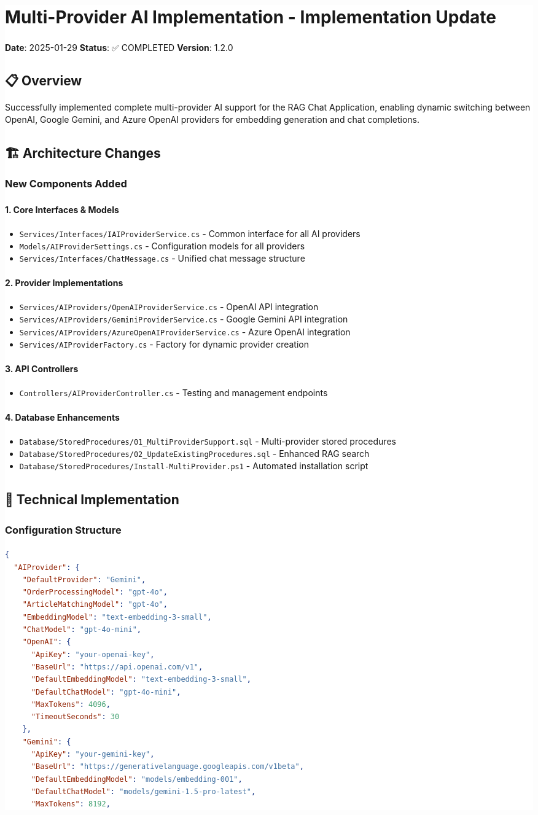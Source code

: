 # Multi-Provider AI Implementation - Implementation Update

**Date**: 2025-01-29
**Status**: ✅ COMPLETED
**Version**: 1.2.0

## 📋 Overview

Successfully implemented complete multi-provider AI support for the RAG Chat Application, enabling dynamic switching between OpenAI, Google Gemini, and Azure OpenAI providers for embedding generation and chat completions.

## 🏗️ Architecture Changes

### New Components Added

#### 1. **Core Interfaces & Models**
- `Services/Interfaces/IAIProviderService.cs` - Common interface for all AI providers
- `Models/AIProviderSettings.cs` - Configuration models for all providers
- `Services/Interfaces/ChatMessage.cs` - Unified chat message structure

#### 2. **Provider Implementations**
- `Services/AIProviders/OpenAIProviderService.cs` - OpenAI API integration
- `Services/AIProviders/GeminiProviderService.cs` - Google Gemini API integration
- `Services/AIProviders/AzureOpenAIProviderService.cs` - Azure OpenAI integration
- `Services/AIProviderFactory.cs` - Factory for dynamic provider creation

#### 3. **API Controllers**
- `Controllers/AIProviderController.cs` - Testing and management endpoints

#### 4. **Database Enhancements**
- `Database/StoredProcedures/01_MultiProviderSupport.sql` - Multi-provider stored procedures
- `Database/StoredProcedures/02_UpdateExistingProcedures.sql` - Enhanced RAG search
- `Database/StoredProcedures/Install-MultiProvider.ps1` - Automated installation script

## 🔧 Technical Implementation

### Configuration Structure

```json
{
  "AIProvider": {
    "DefaultProvider": "Gemini",
    "OrderProcessingModel": "gpt-4o",
    "ArticleMatchingModel": "gpt-4o",
    "EmbeddingModel": "text-embedding-3-small",
    "ChatModel": "gpt-4o-mini",
    "OpenAI": {
      "ApiKey": "your-openai-key",
      "BaseUrl": "https://api.openai.com/v1",
      "DefaultEmbeddingModel": "text-embedding-3-small",
      "DefaultChatModel": "gpt-4o-mini",
      "MaxTokens": 4096,
      "TimeoutSeconds": 30
    },
    "Gemini": {
      "ApiKey": "your-gemini-key",
      "BaseUrl": "https://generativelanguage.googleapis.com/v1beta",
      "DefaultEmbeddingModel": "models/embedding-001",
      "DefaultChatModel": "models/gemini-1.5-pro-latest",
      "MaxTokens": 8192,
```